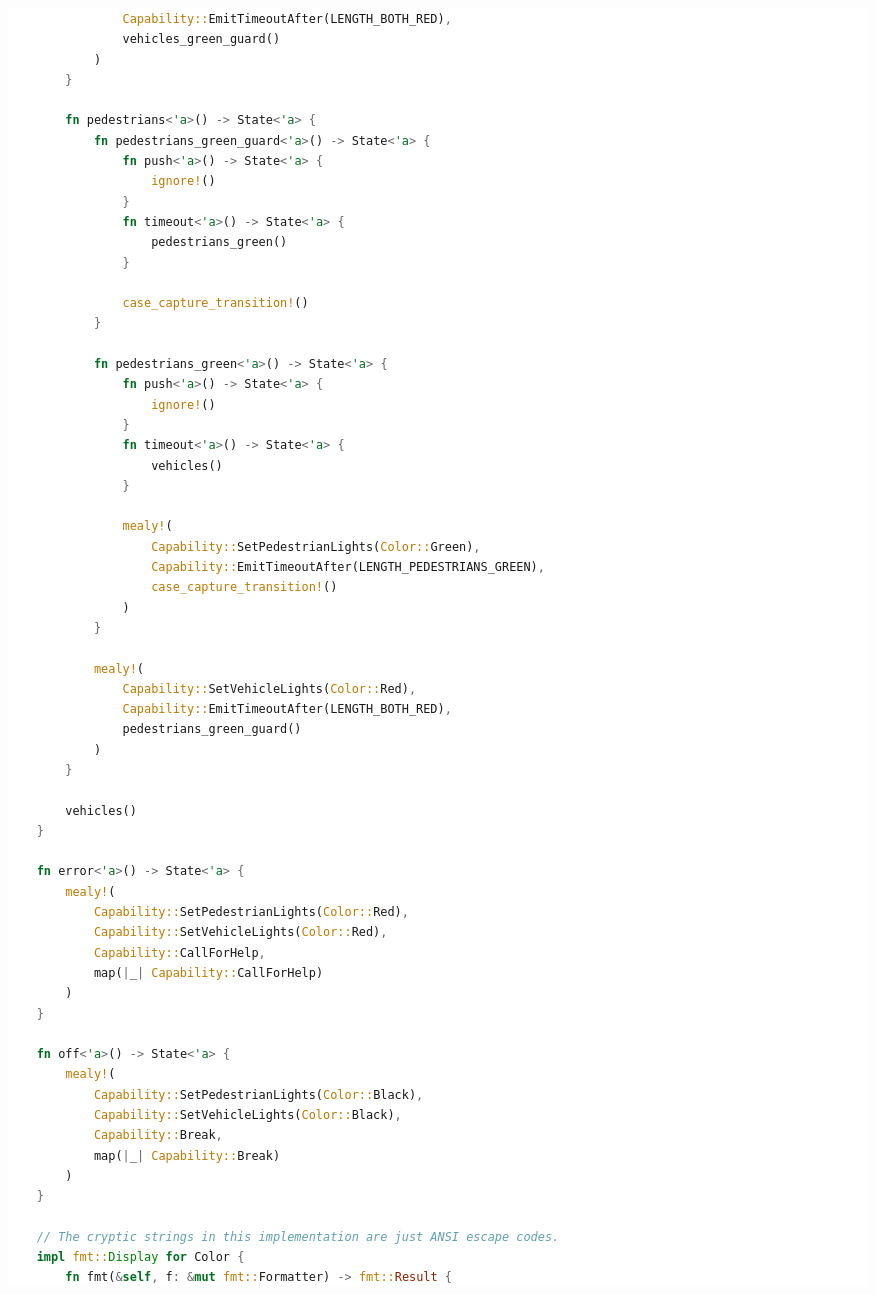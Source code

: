 ```rust
                Capability::EmitTimeoutAfter(LENGTH_BOTH_RED),
                vehicles_green_guard()
            )
        }

        fn pedestrians<'a>() -> State<'a> {
            fn pedestrians_green_guard<'a>() -> State<'a> {
                fn push<'a>() -> State<'a> {
                    ignore!()
                }
                fn timeout<'a>() -> State<'a> {
                    pedestrians_green()
                }

                case_capture_transition!()
            }

            fn pedestrians_green<'a>() -> State<'a> {
                fn push<'a>() -> State<'a> {
                    ignore!()
                }
                fn timeout<'a>() -> State<'a> {
                    vehicles()
                }

                mealy!(
                    Capability::SetPedestrianLights(Color::Green),
                    Capability::EmitTimeoutAfter(LENGTH_PEDESTRIANS_GREEN),
                    case_capture_transition!()
                )
            }

            mealy!(
                Capability::SetVehicleLights(Color::Red),
                Capability::EmitTimeoutAfter(LENGTH_BOTH_RED),
                pedestrians_green_guard()
            )
        }

        vehicles()
    }

    fn error<'a>() -> State<'a> {
        mealy!(
            Capability::SetPedestrianLights(Color::Red),
            Capability::SetVehicleLights(Color::Red),
            Capability::CallForHelp,
            map(|_| Capability::CallForHelp)
        )
    }

    fn off<'a>() -> State<'a> {
        mealy!(
            Capability::SetPedestrianLights(Color::Black),
            Capability::SetVehicleLights(Color::Black),
            Capability::Break,
            map(|_| Capability::Break)
        )
    }

    // The cryptic strings in this implementation are just ANSI escape codes.
    impl fmt::Display for Color {
        fn fmt(&self, f: &mut fmt::Formatter) -> fmt::Result {
```